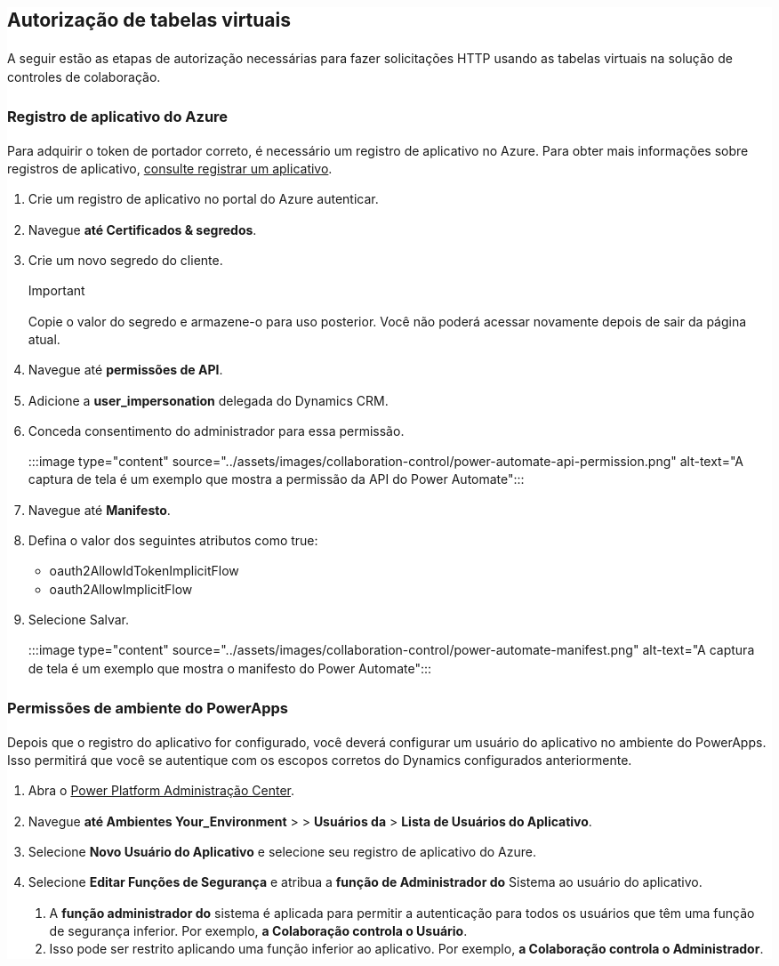 ## <a name="virtual-tables-authorization"></a>Autorização de tabelas virtuais

A seguir estão as etapas de autorização necessárias para fazer solicitações HTTP usando as tabelas virtuais na solução de controles de colaboração.

### <a name="azure-app-registration"></a>Registro de aplicativo do Azure

Para adquirir o token de portador correto, é necessário um registro de aplicativo no Azure. Para obter mais informações sobre registros de aplicativo, [consulte registrar um aplicativo](/azure/active-directory/develop/quickstart-register-app).

1. Crie um registro de aplicativo no portal do Azure autenticar.
1. Navegue **até Certificados & segredos**.
1. Crie um novo segredo do cliente.

     > [!IMPORTANT]
     > Copie o valor do segredo e armazene-o para uso posterior. Você não poderá acessar novamente depois de sair da página atual.

1. Navegue até **permissões de API**.
1. Adicione a **user_impersonation** delegada do Dynamics CRM.
1. Conceda consentimento do administrador para essa permissão.

     :::image type="content" source="../assets/images/collaboration-control/power-automate-api-permission.png" alt-text="A captura de tela é um exemplo que mostra a permissão da API do Power Automate":::

1. Navegue até **Manifesto**.
1. Defina o valor dos seguintes atributos como true:

   * oauth2AllowIdTokenImplicitFlow
   * oauth2AllowImplicitFlow

1. Selecione Salvar.

     :::image type="content" source="../assets/images/collaboration-control/power-automate-manifest.png" alt-text="A captura de tela é um exemplo que mostra o manifesto do Power Automate":::

### <a name="powerapps-environment-permissions"></a>Permissões de ambiente do PowerApps

Depois que o registro do aplicativo for configurado, você deverá configurar um usuário do aplicativo no ambiente do PowerApps. Isso permitirá que você se autentique com os escopos corretos do Dynamics configurados anteriormente.

1. Abra o [Power Platform Administração Center](https://admin.powerplatform.microsoft.com/).
1. Navegue **até Ambientes Your_Environment** >  > **Usuários da** > **Lista de Usuários do Aplicativo**.
1. Selecione **Novo Usuário do Aplicativo** e selecione seu registro de aplicativo do Azure.
1. Selecione **Editar Funções de Segurança** e atribua a **função de Administrador do** Sistema ao usuário do aplicativo.

   1. A **função administrador do** sistema é aplicada para permitir a autenticação para todos os usuários que têm uma função de segurança inferior. Por exemplo, **a Colaboração controla o Usuário**.
   1. Isso pode ser restrito aplicando uma função inferior ao aplicativo. Por exemplo, **a Colaboração controla o Administrador**.
